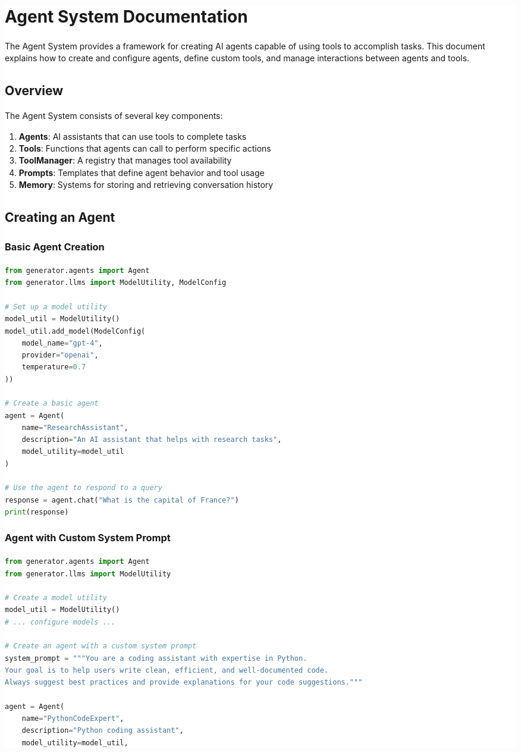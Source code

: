 # Agent System Documentation

The Agent System provides a framework for creating AI agents capable of using tools to accomplish tasks. This document explains how to create and configure agents, define custom tools, and manage interactions between agents and tools.

## Overview

The Agent System consists of several key components:

1. **Agents**: AI assistants that can use tools to complete tasks
2. **Tools**: Functions that agents can call to perform specific actions
3. **ToolManager**: A registry that manages tool availability
4. **Prompts**: Templates that define agent behavior and tool usage
5. **Memory**: Systems for storing and retrieving conversation history

## Creating an Agent

### Basic Agent Creation

```python
from generator.agents import Agent
from generator.llms import ModelUtility, ModelConfig

# Set up a model utility
model_util = ModelUtility()
model_util.add_model(ModelConfig(
    model_name="gpt-4",
    provider="openai",
    temperature=0.7
))

# Create a basic agent
agent = Agent(
    name="ResearchAssistant",
    description="An AI assistant that helps with research tasks",
    model_utility=model_util
)

# Use the agent to respond to a query
response = agent.chat("What is the capital of France?")
print(response)
```

### Agent with Custom System Prompt

```python
from generator.agents import Agent
from generator.llms import ModelUtility

# Create a model utility
model_util = ModelUtility()
# ... configure models ...

# Create an agent with a custom system prompt
system_prompt = """You are a coding assistant with expertise in Python.
Your goal is to help users write clean, efficient, and well-documented code.
Always suggest best practices and provide explanations for your code suggestions."""

agent = Agent(
    name="PythonCodeExpert",
    description="Python coding assistant",
    model_utility=model_util,
```